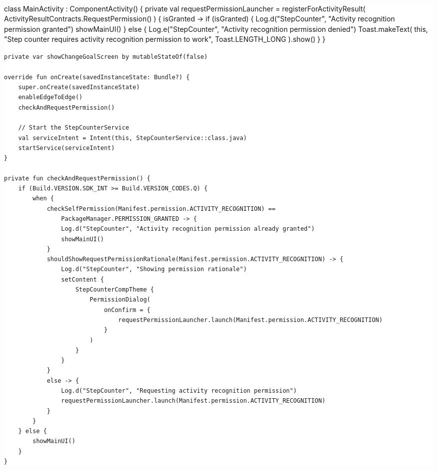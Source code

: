 class MainActivity : ComponentActivity() {
    private val requestPermissionLauncher = registerForActivityResult(
        ActivityResultContracts.RequestPermission()
    ) { isGranted ->
        if (isGranted) {
            Log.d("StepCounter", "Activity recognition permission granted")
            showMainUI()
        } else {
            Log.e("StepCounter", "Activity recognition permission denied")
            Toast.makeText(
                this,
                "Step counter requires activity recognition permission to work",
                Toast.LENGTH_LONG
            ).show()
        }
    }

    private var showChangeGoalScreen by mutableStateOf(false)

    override fun onCreate(savedInstanceState: Bundle?) {
        super.onCreate(savedInstanceState)
        enableEdgeToEdge()
        checkAndRequestPermission()
        
        // Start the StepCounterService
        val serviceIntent = Intent(this, StepCounterService::class.java)
        startService(serviceIntent)
    }

    private fun checkAndRequestPermission() {
        if (Build.VERSION.SDK_INT >= Build.VERSION_CODES.Q) {
            when {
                checkSelfPermission(Manifest.permission.ACTIVITY_RECOGNITION) == 
                    PackageManager.PERMISSION_GRANTED -> {
                    Log.d("StepCounter", "Activity recognition permission already granted")
                    showMainUI()
                }
                shouldShowRequestPermissionRationale(Manifest.permission.ACTIVITY_RECOGNITION) -> {
                    Log.d("StepCounter", "Showing permission rationale")
                    setContent {
                        StepCounterCompTheme {
                            PermissionDialog(
                                onConfirm = {
                                    requestPermissionLauncher.launch(Manifest.permission.ACTIVITY_RECOGNITION)
                                }
                            )
                        }
                    }
                }
                else -> {
                    Log.d("StepCounter", "Requesting activity recognition permission")
                    requestPermissionLauncher.launch(Manifest.permission.ACTIVITY_RECOGNITION)
                }
            }
        } else {
            showMainUI()
        }
    }
